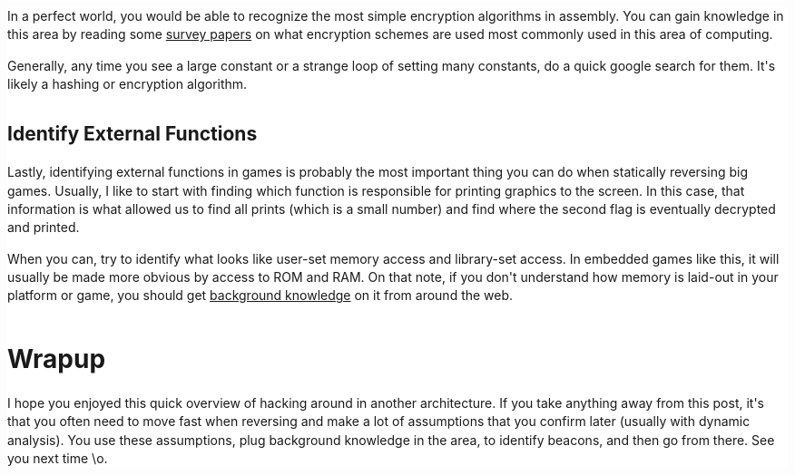 In a perfect world, you would be able to recognize the most simple encryption algorithms in assembly. You can gain knowledge in this area by reading some [survey papers](https://ieeexplore.ieee.org/abstract/document/8378034?casa_token=0Hat1JJXp1oAAAAA:74jBduLqF24eK4MpXPVZk2yvefS21NIH6XbG1hqVbQ43EzQFrMRMw3h7WMjlUXe4A8BNiAoQrg) on what encryption schemes are used most commonly used in this area of computing. 

Generally, any time you see a large constant or a strange loop of setting many constants, do a quick google search for them. It's likely a hashing or encryption algorithm.  

## Identify External Functions
Lastly, identifying external functions in games is probably the most important thing you can do when statically reversing big games. Usually, I like to start with finding which function is responsible for printing graphics to the screen. In this case, that information is what allowed us to find all prints (which is a small number) and find where the second flag is eventually decrypted and printed. 

When you can, try to identify what looks like user-set memory access and library-set access. In embedded games like this, it will usually be made more obvious by access to ROM and RAM. On that note, if you don't understand how memory is laid-out in your platform or game, you should get [background knowledge](https://www.computerhope.com/issues/ch001361.htm) on it from around the web. 

# Wrapup 
I hope you enjoyed this quick overview of hacking around in another architecture. If you take anything away from this post, it's that you often need to move fast when reversing and make a lot of assumptions that you confirm later (usually with dynamic analysis). You use these assumptions, plug background knowledge in the area, to identify beacons, and then go from there. See you next time \o. 
